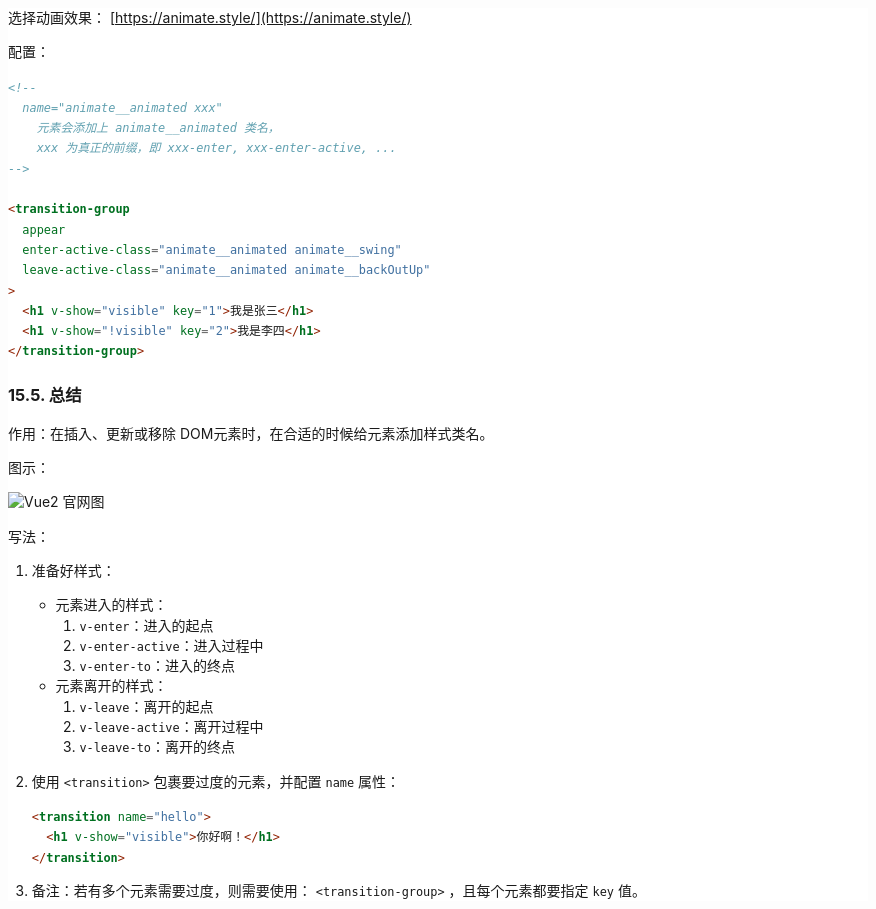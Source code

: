 选择动画效果： [https://animate.style/](https://animate.style/)

配置：

```html
<!--  
  name="animate__animated xxx"  
    元素会添加上 animate__animated 类名，
    xxx 为真正的前缀，即 xxx-enter, xxx-enter-active, ...
-->

<transition-group
  appear
  enter-active-class="animate__animated animate__swing"
  leave-active-class="animate__animated animate__backOutUp"
>
  <h1 v-show="visible" key="1">我是张三</h1>
  <h1 v-show="!visible" key="2">我是李四</h1>
</transition-group>
```

### 15.5. 总结

作用：在插入、更新或移除 DOM元素时，在合适的时候给元素添加样式类名。

图示：

![Vue2 官网图](https://v2.cn.vuejs.org/images/transition.png)


写法：

1. 准备好样式：

    - 元素进入的样式：
      1. `v-enter`：进入的起点
      2. `v-enter-active`：进入过程中
      3. `v-enter-to`：进入的终点
    - 元素离开的样式：
      1. `v-leave`：离开的起点
      2. `v-leave-active`：离开过程中
      3. `v-leave-to`：离开的终点

2. 使用 `<transition>` 包裹要过度的元素，并配置 `name` 属性：

    ```html
    <transition name="hello">
      <h1 v-show="visible">你好啊！</h1>
    </transition>
    ```

3. 备注：若有多个元素需要过度，则需要使用： `<transition-group>` ，且每个元素都要指定 `key` 值。

